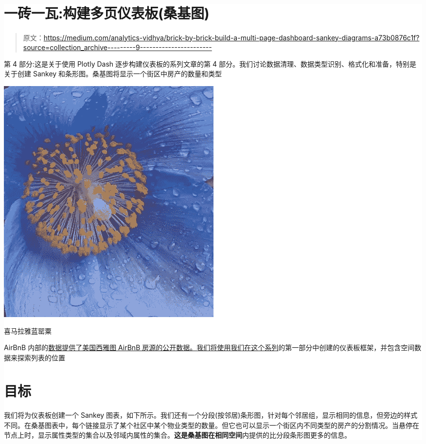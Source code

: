 # 一砖一瓦:构建多页仪表板(桑基图)

> 原文：<https://medium.com/analytics-vidhya/brick-by-brick-build-a-multi-page-dashboard-sankey-diagrams-a73b0876c1f?source=collection_archive---------9----------------------->

第 4 部分:这是关于使用 Plotly Dash 逐步构建仪表板的系列文章的第 4 部分。我们讨论数据清理、数据类型识别、格式化和准备，特别是关于创建 Sankey 和条形图。桑基图将显示一个街区中房产的数量和类型

![](img/5835fb033bb23202ffd5f2fe47121b96.png)

喜马拉雅蓝罂粟

AirBnB 内部的[数据提供了美国西雅图 AirBnB 房源的公开数据。我们将使用我们在这个](http://insideairbnb.com/get-the-data.html)[系列](https://sjtalkar.medium.com/brick-by-brick-build-a-multi-page-dashboard-37912dd7d9e6)的第一部分中创建的仪表板框架，并包含空间数据来探索列表的位置

# 目标

我们将为仪表板创建一个 Sankey 图表，如下所示。我们还有一个分段(按邻居)条形图，针对每个邻居组，显示相同的信息，但旁边的样式不同。在桑基图表中，每个链接显示了某个社区中某个物业类型的数量。但它也可以显示一个街区内不同类型的房产的分割情况。当悬停在节点上时，显示属性类型的集合以及邻域内属性的集合。**这是桑基图在相同空间**内提供的比分段条形图更多的信息。

